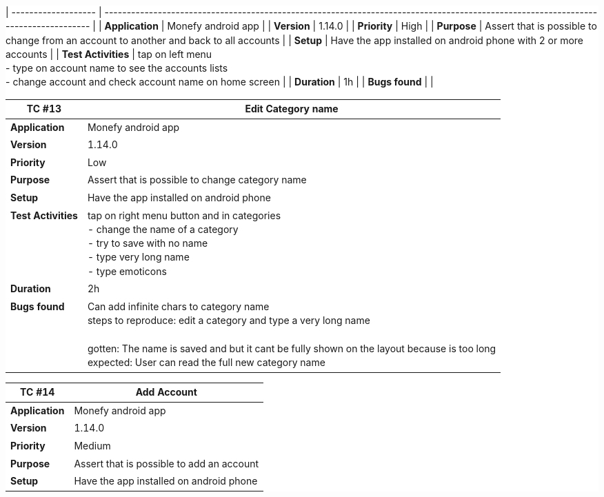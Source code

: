 | ------------------- | ---------------------------------------------------------------------------------------------------------------------------------- |
| **Application**     | Monefy android app                                                                                                                 |
| **Version**         | 1.14.0                                                                                                                             |
| **Priority**        | High                                                                                                                               |
| **Purpose**         | Assert that is possible to change from an account to another and back to all accounts                                              |
| **Setup**           | Have the app installed on android phone with 2 or more accounts                                                                    |
| **Test Activities** | tap on left menu  <br>- type on account name to see the accounts lists  <br>- change account and check account name on home screen |
| **Duration**        | 1h                                                                                                                                 |
| **Bugs found**      |                                                                                                                                    |

| **TC #13**          | **Edit Category name**                                                                                                                                                                                                                                                   |
| ------------------- | ------------------------------------------------------------------------------------------------------------------------------------------------------------------------------------------------------------------------------------------------------------------------ |
| **Application**     | Monefy android app                                                                                                                                                                                                                                                       |
| **Version**         | 1.14.0                                                                                                                                                                                                                                                                   |
| **Priority**        | Low                                                                                                                                                                                                                                                                      |
| **Purpose**         | Assert that is possible to change category name                                                                                                                                                                                                                          |
| **Setup**           | Have the app installed on android phone                                                                                                                                                                                                                                  |
| **Test Activities** | tap on right menu button and in categories  <br>- change the name of a category  <br>- try to save with no name  <br>- type very long name  <br>- type emoticons                                                                                                         |
| **Duration**        | 2h                                                                                                                                                                                                                                                                       |
| **Bugs found**      | Can add infinite chars to category name  <br>steps to reproduce: edit a category and type a very long name  <br>  <br>gotten: The name is saved and but it cant be fully shown on the layout because is too long  <br>expected: User can read the full new category name |

| **TC #14**          | **Add Account**                                                                                                                                                                                                      |
| ------------------- | -------------------------------------------------------------------------------------------------------------------------------------------------------------------------------------------------------------------- |
| **Application**     | Monefy android app                                                                                                                                                                                                   |
| **Version**         | 1.14.0                                                                                                                                                                                                               |
| **Priority**        | Medium                                                                                                                                                                                                               |
| **Purpose**         | Assert that is possible to add an account                                                                                                                                                                            |
| **Setup**           | Have the app installed on android phone                                                                                                                                                                              |